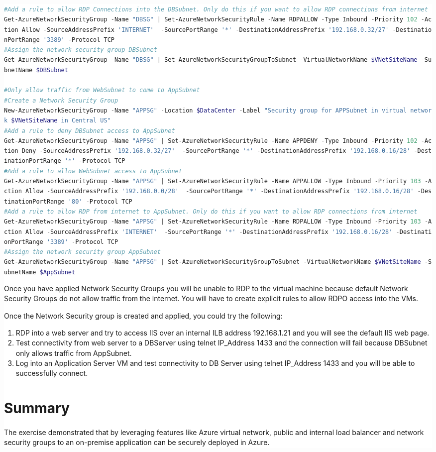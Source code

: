 ````powershell
#Add a rule to allow RDP Connections into the DBSubnet. Only do this if you want to allow RDP connections from internet
Get-AzureNetworkSecurityGroup -Name "DBSG" | Set-AzureNetworkSecurityRule -Name RDPALLOW -Type Inbound -Priority 102 -Action Allow -SourceAddressPrefix 'INTERNET'  -SourcePortRange '*' -DestinationAddressPrefix '192.168.0.32/27' -DestinationPortRange '3389' -Protocol TCP
#Assign the network security group DBSubnet
Get-AzureNetworkSecurityGroup -Name "DBSG" | Set-AzureNetworkSecurityGroupToSubnet -VirtualNetworkName $VNetSiteName -SubnetName $DBSubnet

#Only allow traffic from WebSubnet to come to AppSubnet
#Create a Network Security Group
New-AzureNetworkSecurityGroup -Name "APPSG" -Location $DataCenter -Label "Security group for APPSubnet in virtual network $VNetSiteName in Central US"
#Add a rule to deny DBSubnet access to AppSubnet
Get-AzureNetworkSecurityGroup -Name "APPSG" | Set-AzureNetworkSecurityRule -Name APPDENY -Type Inbound -Priority 102 -Action Deny -SourceAddressPrefix '192.168.0.32/27'  -SourcePortRange '*' -DestinationAddressPrefix '192.168.0.16/28' -DestinationPortRange '*' -Protocol TCP
#Add a rule to allow WebSubnet access to AppSubnet
Get-AzureNetworkSecurityGroup -Name "APPSG" | Set-AzureNetworkSecurityRule -Name APPALLOW -Type Inbound -Priority 103 -Action Allow -SourceAddressPrefix '192.168.0.0/28'  -SourcePortRange '*' -DestinationAddressPrefix '192.168.0.16/28' -DestinationPortRange '80' -Protocol TCP
#Add a rule to allow RDP from internet to AppSubnet. Only do this if you want to allow RDP connections from internet
Get-AzureNetworkSecurityGroup -Name "APPSG" | Set-AzureNetworkSecurityRule -Name RDPALLOW -Type Inbound -Priority 103 -Action Allow -SourceAddressPrefix 'INTERNET'  -SourcePortRange '*' -DestinationAddressPrefix '192.168.0.16/28' -DestinationPortRange '3389' -Protocol TCP
#Assign the network security group AppSubnet
Get-AzureNetworkSecurityGroup -Name "APPSG" | Set-AzureNetworkSecurityGroupToSubnet -VirtualNetworkName $VNetSiteName -SubnetName $AppSubnet

````

Once you have applied Network Security Groups you will be unable to RDP to the virtual machine because default Network Security Groups do not allow traffic from the internet. You will have to create explicit rules to allow RDPO access into the VMs.

Once the Network Security group is created and applied, you could try the following:

1. RDP into a web server and try to access IIS over an internal ILB address 192.168.1.21 and you will see the default IIS web page.
2. Test connectivity from web server to a DBServer using telnet IP_Address 1433 and the connection will fail because DBSubnet only allows traffic from AppSubnet.
3. Log into an Application Server VM and test connectivity to DB Server using telnet IP_Address 1433 and you will be able to successfully connect.

# Summary

The exercise demonstrated that by leveraging features like Azure virtual network, public and internal load balancer and network security groups to an on-premise application can be securely deployed in Azure. 